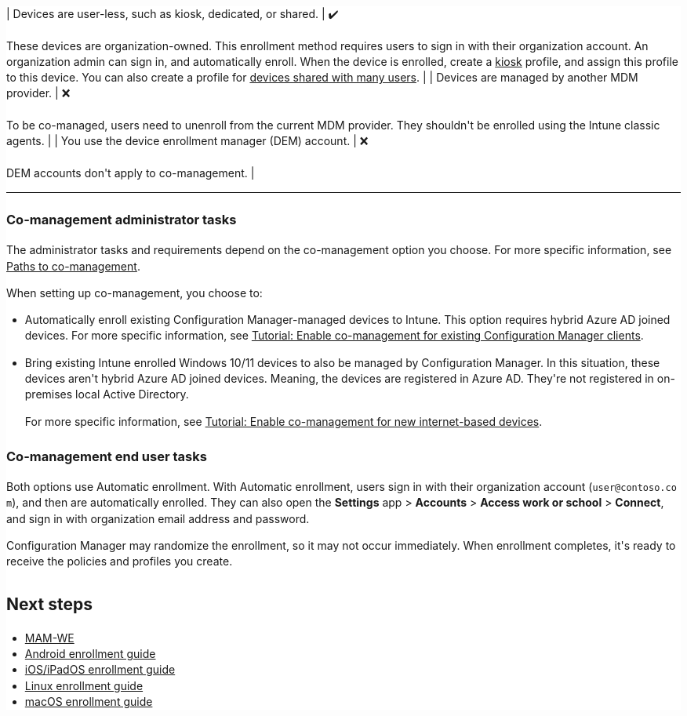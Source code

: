 | Devices are user-less, such as kiosk, dedicated, or shared. | ✔️ <br/><br/> These devices are organization-owned. This enrollment method requires users to sign in with their organization account. An organization admin can sign in, and automatically enroll. When the device is enrolled, create a [kiosk](../configuration/kiosk-settings.md) profile, and assign this profile to this device. You can also create a profile for [devices shared with many users](../configuration/shared-user-device-settings.md). |
| Devices are managed by another MDM provider. | ❌ <br/><br/> To be co-managed, users need to unenroll from the current MDM provider. They shouldn't be enrolled using the Intune classic agents. |
| You use the device enrollment manager (DEM) account. | ❌ <br/><br/> DEM accounts don't apply to co-management. |

---

### Co-management administrator tasks

The administrator tasks and requirements depend on the co-management option you choose. For more specific information, see [Paths to co-management](../../configmgr/comanage/quickstart-paths.md).

When setting up co-management, you choose to:

- Automatically enroll existing Configuration Manager-managed devices to Intune. This option requires hybrid Azure AD joined devices. For more specific information, see [Tutorial: Enable co-management for existing Configuration Manager clients](../../configmgr/comanage/tutorial-co-manage-clients.md).

- Bring existing Intune enrolled Windows 10/11 devices to also be managed by Configuration Manager. In this situation, these devices aren't hybrid Azure AD joined devices. Meaning, the devices are registered in Azure AD. They're not registered in on-premises local Active Directory.

  For more specific information, see [Tutorial: Enable co-management for new internet-based devices](../../configmgr/comanage/tutorial-co-manage-new-devices.md).

### Co-management end user tasks

Both options use Automatic enrollment. With Automatic enrollment, users sign in with their organization account (`user@contoso.com`), and then are automatically enrolled. They can also open the **Settings** app > **Accounts** > **Access work or school** > **Connect**, and sign in with organization email address and password.

Configuration Manager may randomize the enrollment, so it may not occur immediately. When enrollment completes, it's ready to receive the policies and profiles you create.

## Next steps

- [MAM-WE](deployment-guide-enrollment-mamwe.md)
- [Android enrollment guide](deployment-guide-enrollment-android.md)
- [iOS/iPadOS enrollment guide](deployment-guide-enrollment-ios-ipados.md)
- [Linux enrollment guide](deployment-guide-enrollment-linux.md)
- [macOS enrollment guide](deployment-guide-enrollment-macos.md)
